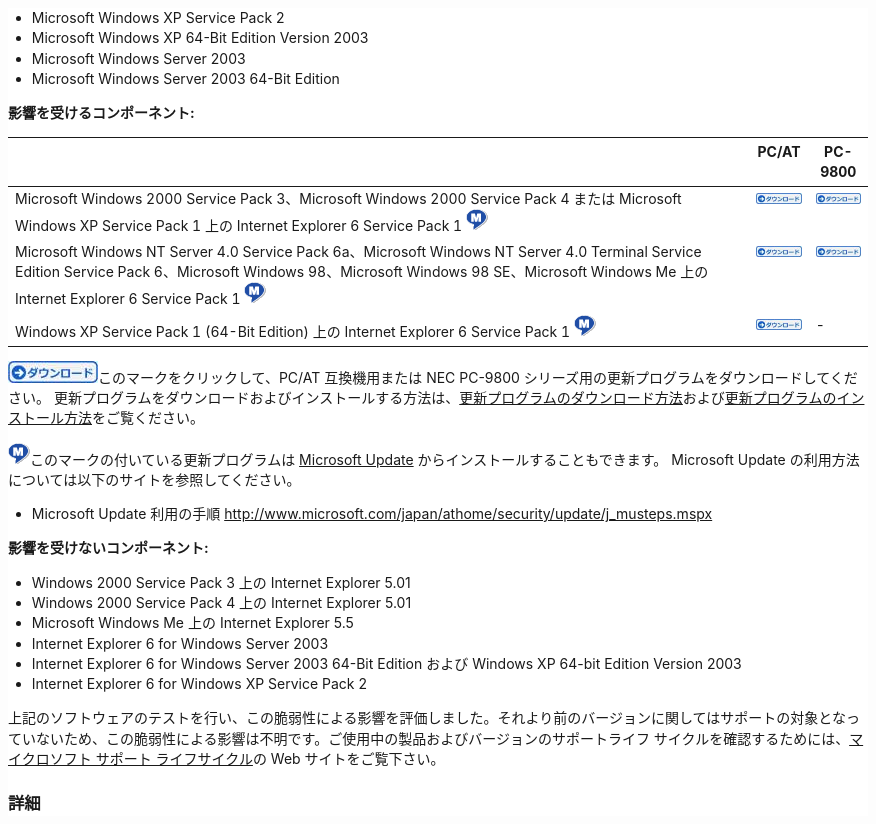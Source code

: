 -   Microsoft Windows XP Service Pack 2
-   Microsoft Windows XP 64-Bit Edition Version 2003
-   Microsoft Windows Server 2003
-   Microsoft Windows Server 2003 64-Bit Edition

**影響を受けるコンポーネント:**

|                                                                                                                                                                                                                                                                                                                     | PC/AT                                                                                                                                                                                             | PC-9800                                                                                                                                                                                               |
|---------------------------------------------------------------------------------------------------------------------------------------------------------------------------------------------------------------------------------------------------------------------------------------------------------------------|---------------------------------------------------------------------------------------------------------------------------------------------------------------------------------------------------|-------------------------------------------------------------------------------------------------------------------------------------------------------------------------------------------------------|
| Microsoft Windows 2000 Service Pack 3、Microsoft Windows 2000 Service Pack 4 または Microsoft Windows XP Service Pack 1 上の Internet Explorer 6 Service Pack 1 ![](../../images/Dn609965.mu_s(ja-JP,Security.10).gif)                                                                       | [![](../../images/Dn609965.dl_arrow(ja-JP,Security.10).jpg)](http://www.microsoft.com/downloads/details.aspx?familyid=3a9dbd51-4348-4ee6-9bc1-d9a1e12963ec&displaylang=ja) | [![](../../images/Dn609965.dl_arrow(ja-JP,Security.10).jpg)](http://www.microsoft.com/downloads/details.aspx?familyid=3a9dbd51-4348-4ee6-9bc1-d9a1e12963ec&displaylang=ja-nec) |
| Microsoft Windows NT Server 4.0 Service Pack 6a、Microsoft Windows NT Server 4.0 Terminal Service Edition Service Pack 6、Microsoft Windows 98、Microsoft Windows 98 SE、Microsoft Windows Me 上の Internet Explorer 6 Service Pack 1 ![](../../images/Dn609965.mu_s(ja-JP,Security.10).gif) | [![](../../images/Dn609965.dl_arrow(ja-JP,Security.10).jpg)](http://www.microsoft.com/downloads/details.aspx?familyid=96de6c13-4f67-4581-8f51-2c8a90e11c57&displaylang=ja) | [![](../../images/Dn609965.dl_arrow(ja-JP,Security.10).jpg)](http://www.microsoft.com/downloads/details.aspx?familyid=96de6c13-4f67-4581-8f51-2c8a90e11c57&displaylang=ja-nec) |
| Windows XP Service Pack 1 (64-Bit Edition) 上の Internet Explorer 6 Service Pack 1 ![](../../images/Dn609965.mu_s(ja-JP,Security.10).gif)                                                                                                                                                    | [![](../../images/Dn609965.dl_arrow(ja-JP,Security.10).jpg)](http://www.microsoft.com/downloads/details.aspx?familyid=1e9105cf-eb5b-4af5-b73d-03e8969e0b5c&displaylang=ja) | -                                                                                                                                                                                                     |

![](../../images/Dn609965.dl_arrow(ja-JP,Security.10).jpg)このマークをクリックして、PC/AT 互換機用または NEC PC-9800 シリーズ用の更新プログラムをダウンロードしてください。
更新プログラムをダウンロードおよびインストールする方法は、[更新プログラムのダウンロード方法](http://www.microsoft.com/japan/security/bulletins/dcsteps_vista.mspx)および[更新プログラムのインストール方法](http://www.microsoft.com/japan/security/bulletins/instsecupdate_vista.mspx)をご覧ください。

![](../../images/Dn609965.mu_s(ja-JP,Security.10).gif)このマークの付いている更新プログラムは [Microsoft Update](http://update.microsoft.com/microsoftupdate/) からインストールすることもできます。
Microsoft Update の利用方法については以下のサイトを参照してください。

-   Microsoft Update 利用の手順
    <http://www.microsoft.com/japan/athome/security/update/j_musteps.mspx>

**影響を受けないコンポーネント:**

-   Windows 2000 Service Pack 3 上の Internet Explorer 5.01
-   Windows 2000 Service Pack 4 上の Internet Explorer 5.01
-   Microsoft Windows Me 上の Internet Explorer 5.5
-   Internet Explorer 6 for Windows Server 2003
-   Internet Explorer 6 for Windows Server 2003 64-Bit Edition および Windows XP 64-bit Edition Version 2003
-   Internet Explorer 6 for Windows XP Service Pack 2

上記のソフトウェアのテストを行い、この脆弱性による影響を評価しました。それより前のバージョンに関してはサポートの対象となっていないため、この脆弱性による影響は不明です。ご使用中の製品およびバージョンのサポートライフ サイクルを確認するためには、[マイクロソフト サポート ライフサイクル](http://support.microsoft.com/lifecycle/)の Web サイトをご覧下さい。

### 詳細

